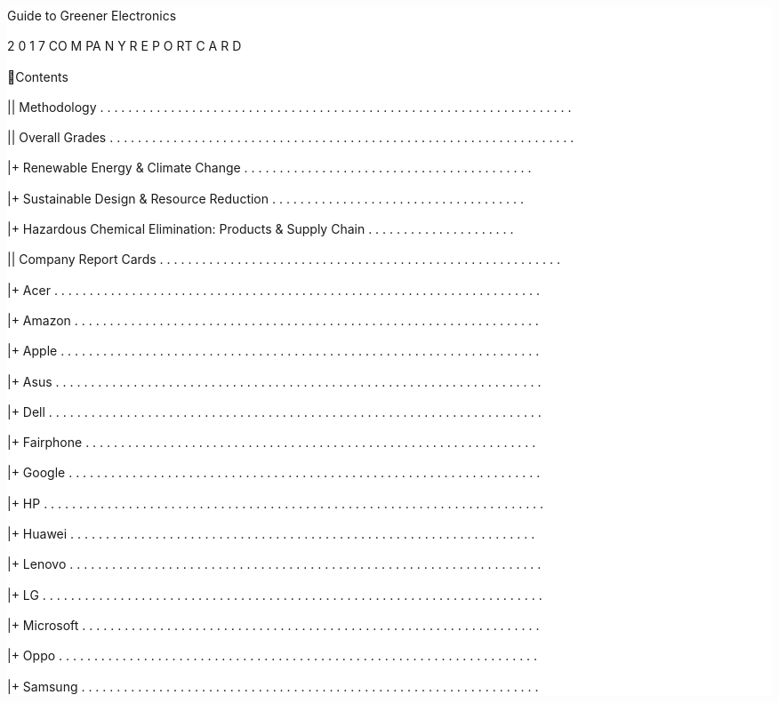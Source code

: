 Guide to Greener
Electronics

2 0 1 7   CO M PA N Y   R E P O RT   C A R D

Contents

||   Methodology    .  .  .  .  .  .  .  .  .  .  .  .  .  .  .  .  .  .  .  .  .  .  .  .  .  .  .  .  .  .  .  .  .  .  .  .  .  .  .  .  .  .  .  .  .  .  .  .  .  .  .  .  .  .  .  .  .  .  .  .  .  .  .  .  .  .  .

||   Overall Grades   .  .  .  .  .  .  .  .  .  .  .  .  .  .  .  .  .  .  .  .  .  .  .  .  .  .  .  .  .  .  .  .  .  .  .  .  .  .  .  .  .  .  .  .  .  .  .  .  .  .  .  .  .  .  .  .  .  .  .  .  .  .  .  .  .  .

|+  Renewable Energy & Climate Change   .  .  .  .  .  .  .  .  .  .  .  .  .  .  .  .  .  .  .  .  .  .  .  .  .  .  .  .  .  .  .  .  .  .  .  .  .  .  .  .  .

|+ Sustainable Design & Resource Reduction    .  .  .  .  .  .  .  .  .  .  .  .  .  .  .  .  .  .  .  .  .  .  .  .  .  .  .  .  .  .  .  .  .  .  .  .

|+ Hazardous Chemical Elimination: Products & Supply Chain   .  .  .  .  .  .  .  .  .  .  .  .  .  .  .  .  .  .  .  .  .

||   Company Report Cards   .  .  .  .  .  .  .  .  .  .  .  .  .  .  .  .  .  .  .  .  .  .  .  .  .  .  .  .  .  .  .  .  .  .  .  .  .  .  .  .  .  .  .  .  .  .  .  .  .  .  .  .  .  .  .  .  .

|+   Acer    .  .  .  .  .  .  .  .  .  .  .  .  .  .  .  .  .  .  .  .  .  .  .  .  .  .  .  .  .  .  .  .  .  .  .  .  .  .  .  .  .  .  .  .  .  .  .  .  .  .  .  .  .  .  .  .  .  .  .  .  .  .  .  .  .  .  .  .  .

|+   Amazon   .  .  .  .  .  .  .  .  .  .  .  .  .  .  .  .  .  .  .  .  .  .  .  .  .  .  .  .  .  .  .  .  .  .  .  .  .  .  .  .  .  .  .  .  .  .  .  .  .  .  .  .  .  .  .  .  .  .  .  .  .  .  .  .  .  .

|+  Apple    .  .  .  .  .  .  .  .  .  .  .  .  .  .  .  .  .  .  .  .  .  .  .  .  .  .  .  .  .  .  .  .  .  .  .  .  .  .  .  .  .  .  .  .  .  .  .  .  .  .  .  .  .  .  .  .  .  .  .  .  .  .  .  .  .  .  .  .

|+   Asus   .  .  .  .  .  .  .  .  .  .  .  .  .  .  .  .  .  .  .  .  .  .  .  .  .  .  .  .  .  .  .  .  .  .  .  .  .  .  .  .  .  .  .  .  .  .  .  .  .  .  .  .  .  .  .  .  .  .  .  .  .  .  .  .  .  .  .  .  .

|+   Dell   .  .  .  .  .  .  .  .  .  .  .  .  .  .  .  .  .  .  .  .  .  .  .  .  .  .  .  .  .  .  .  .  .  .  .  .  .  .  .  .  .  .  .  .  .  .  .  .  .  .  .  .  .  .  .  .  .  .  .  .  .  .  .  .  .  .  .  .  .  .

|+   Fairphone   .  .  .  .  .  .  .  .  .  .  .  .  .  .  .  .  .  .  .  .  .  .  .  .  .  .  .  .  .  .  .  .  .  .  .  .  .  .  .  .  .  .  .  .  .  .  .  .  .  .  .  .  .  .  .  .  .  .  .  .  .  .  .  .

|+  Google    .  .  .  .  .  .  .  .  .  .  .  .  .  .  .  .  .  .  .  .  .  .  .  .  .  .  .  .  .  .  .  .  .  .  .  .  .  .  .  .  .  .  .  .  .  .  .  .  .  .  .  .  .  .  .  .  .  .  .  .  .  .  .  .  .  .  .

|+   HP   .  .  .  .  .  .  .  .  .  .  .  .  .  .  .  .  .  .  .  .  .  .  .  .  .  .  .  .  .  .  .  .  .  .  .  .  .  .  .  .  .  .  .  .  .  .  .  .  .  .  .  .  .  .  .  .  .  .  .  .  .  .  .  .  .  .  .  .  .  .  .

|+   Huawei    .  .  .  .  .  .  .  .  .  .  .  .  .  .  .  .  .  .  .  .  .  .  .  .  .  .  .  .  .  .  .  .  .  .  .  .  .  .  .  .  .  .  .  .  .  .  .  .  .  .  .  .  .  .  .  .  .  .  .  .  .  .  .  .  .  .

|+   Lenovo   .  .  .  .  .  .  .  .  .  .  .  .  .  .  .  .  .  .  .  .  .  .  .  .  .  .  .  .  .  .  .  .  .  .  .  .  .  .  .  .  .  .  .  .  .  .  .  .  .  .  .  .  .  .  .  .  .  .  .  .  .  .  .  .  .  .  .

|+  LG   .  .  .  .  .  .  .  .  .  .  .  .  .  .  .  .  .  .  .  .  .  .  .  .  .  .  .  .  .  .  .  .  .  .  .  .  .  .  .  .  .  .  .  .  .  .  .  .  .  .  .  .  .  .  .  .  .  .  .  .  .  .  .  .  .  .  .  .  .  .  .

|+   Microsoft   .  .  .  .  .  .  .  .  .  .  .  .  .  .  .  .  .  .  .  .  .  .  .  .  .  .  .  .  .  .  .  .  .  .  .  .  .  .  .  .  .  .  .  .  .  .  .  .  .  .  .  .  .  .  .  .  .  .  .  .  .  .  .  .  .

|+   Oppo    .  .  .  .  .  .  .  .  .  .  .  .  .  .  .  .  .  .  .  .  .  .  .  .  .  .  .  .  .  .  .  .  .  .  .  .  .  .  .  .  .  .  .  .  .  .  .  .  .  .  .  .  .  .  .  .  .  .  .  .  .  .  .  .  .  .  .  .

|+   Samsung   .  .  .  .  .  .  .  .  .  .  .  .  .  .  .  .  .  .  .  .  .  .  .  .  .  .  .  .  .  .  .  .  .  .  .  .  .  .  .  .  .  .  .  .  .  .  .  .  .  .  .  .  .  .  .  .  .  .  .  .  .  .  .  .  .
